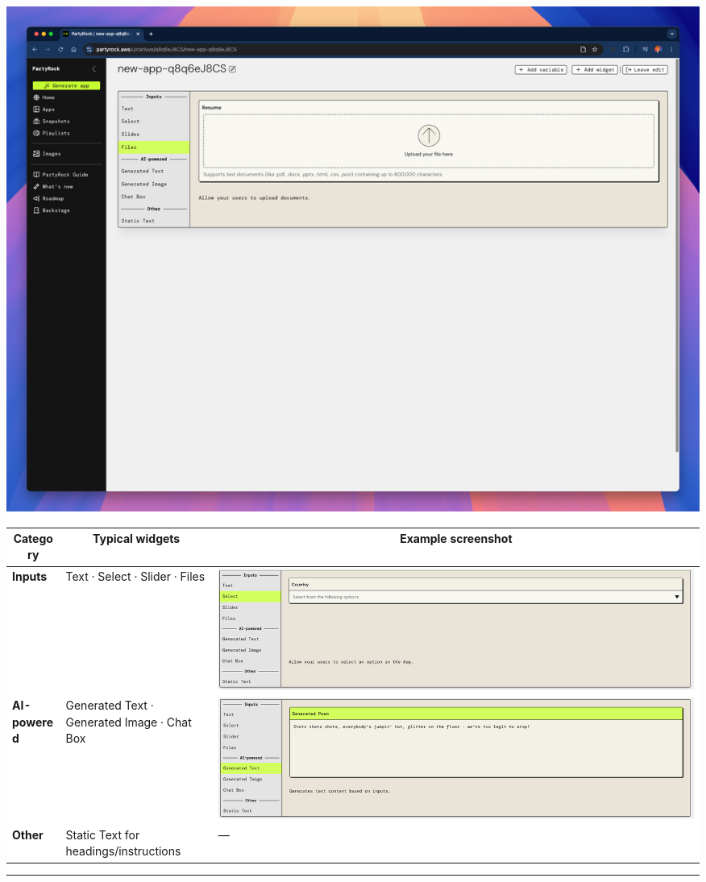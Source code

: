 ![File widget](./images/13_widget_file.png) 


| Category | Typical widgets | Example screenshot |
|----------|-----------------|--------------------|
| **Inputs** | Text · Select · Slider · Files |![Widget palette](./images/12-createapp-widgets.png) |
| **AI-powered** | Generated Text · Generated Image · Chat Box | ![Generated Text widget](./images/14-widget-iageneration.png) |
| **Other** | Static Text for headings/instructions | — |

---